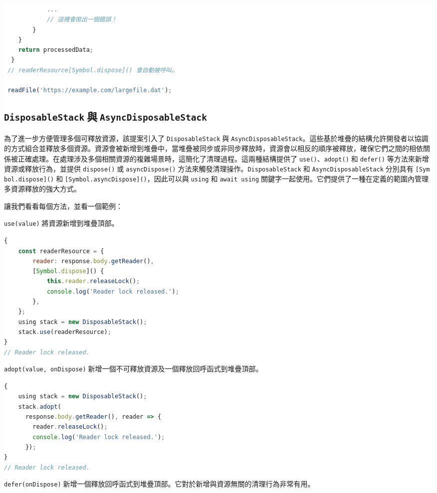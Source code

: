 ```javascript
            ...
            // 這裡會拋出一個錯誤！
        }
    }
    return processedData;
  }
 // readerResource[Symbol.dispose]() 會自動被呼叫。

 readFile('https://example.com/largefile.dat');
```

## `DisposableStack` 與 `AsyncDisposableStack`

為了進一步方便管理多個可釋放資源，該提案引入了 `DisposableStack` 與 `AsyncDisposableStack`。這些基於堆疊的結構允許開發者以協調的方式組合並釋放多個資源。資源會被新增到堆疊中，當堆疊被同步或非同步釋放時，資源會以相反的順序被釋放，確保它們之間的相依關係被正確處理。在處理涉及多個相關資源的複雜場景時，這簡化了清理過程。這兩種結構提供了 `use()`、`adopt()` 和 `defer()` 等方法來新增資源或釋放行為，並提供 `dispose()` 或 `asyncDispose()` 方法來觸發清理操作。`DisposableStack` 和 `AsyncDisposableStack` 分別具有 `[Symbol.dispose]()` 和 `[Symbol.asyncDispose]()`，因此可以與 `using` 和 `await using` 關鍵字一起使用。它們提供了一種在定義的範圍內管理多資源釋放的強大方式。

讓我們看看每個方法，並看一個範例：

`use(value)` 將資源新增到堆疊頂部。

```javascript
{
    const readerResource = {
        reader: response.body.getReader(),
        [Symbol.dispose]() {
            this.reader.releaseLock();
            console.log('Reader lock released.');
        },
    };
    using stack = new DisposableStack();
    stack.use(readerResource);
}
// Reader lock released.
```

`adopt(value, onDispose)` 新增一個不可釋放資源及一個釋放回呼函式到堆疊頂部。

```javascript
{
    using stack = new DisposableStack();
    stack.adopt(
      response.body.getReader(), reader => {
        reader.releaseLock();
        console.log('Reader lock released.');
      });
}
// Reader lock released.
```

`defer(onDispose)` 新增一個釋放回呼函式到堆疊頂部。它對於新增與資源無關的清理行為非常有用。
